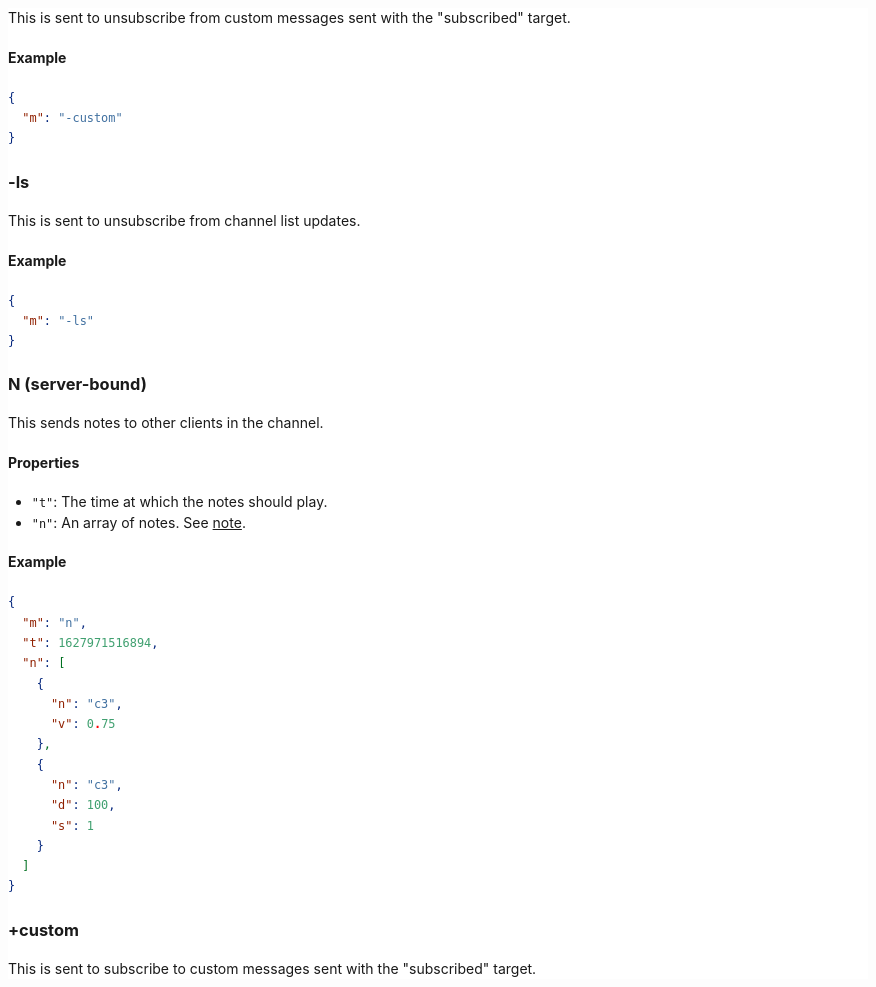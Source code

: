 This is sent to unsubscribe from custom messages sent with the "subscribed" target.

#### Example

```json
{
  "m": "-custom"
}
```

### -ls

This is sent to unsubscribe from channel list updates.

#### Example

```json
{
  "m": "-ls"
}
```

### N (server-bound)

This sends notes to other clients in the channel.

#### Properties

- `"t"`: The time at which the notes should play.
- `"n"`: An array of notes. See [note](#note).

#### Example

```json
{
  "m": "n",
  "t": 1627971516894,
  "n": [
    {
      "n": "c3",
      "v": 0.75
    },
    {
      "n": "c3",
      "d": 100,
      "s": 1
    }
  ]
}
```

### +custom

This is sent to subscribe to custom messages sent with the "subscribed" target.
